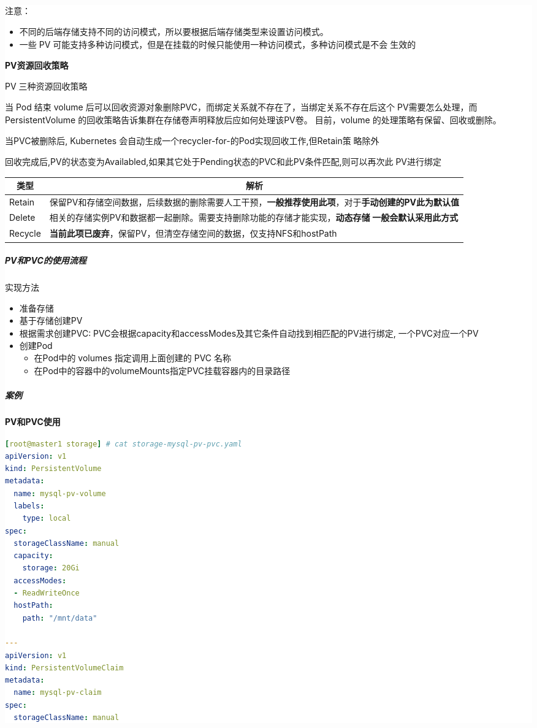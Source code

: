 

注意：

- 不同的后端存储支持不同的访问模式，所以要根据后端存储类型来设置访问模式。
- 一些 PV 可能支持多种访问模式，但是在挂载的时候只能使用一种访问模式，多种访问模式是不会 生效的



**PV资源回收策略**

PV 三种资源回收策略

当 Pod 结束 volume 后可以回收资源对象删除PVC，而绑定关系就不存在了，当绑定关系不存在后这个 PV需要怎么处理，而PersistentVolume 的回收策略告诉集群在存储卷声明释放后应如何处理该PV卷。 目前，volume 的处理策略有保留、回收或删除。

当PVC被删除后, Kubernetes 会自动生成一个recycler-for-的Pod实现回收工作,但Retain策 略除外

回收完成后,PV的状态变为Availabled,如果其它处于Pending状态的PVC和此PV条件匹配,则可以再次此 PV进行绑定

| 类型    | 解析                                                         |
| ------- | ------------------------------------------------------------ |
| Retain  | 保留PV和存储空间数据，后续数据的删除需要人工干预，**一般推荐使用此项**，对于**手动创建的PV此为默认值** |
| Delete  | 相关的存储实例PV和数据都一起删除。需要支持删除功能的存储才能实现，**动态存储 一般会默认采用此方式** |
| Recycle | **当前此项已废弃**，保留PV，但清空存储空间的数据，仅支持NFS和hostPath |



##### PV和PVC的使用流程

实现方法

- 准备存储
- 基于存储创建PV
- 根据需求创建PVC: PVC会根据capacity和accessModes及其它条件自动找到相匹配的PV进行绑定, 一个PVC对应一个PV
- 创建Pod
  - 在Pod中的 volumes 指定调用上面创建的 PVC 名称
  - 在Pod中的容器中的volumeMounts指定PVC挂载容器内的目录路径





##### 案例

**PV和PVC使用**

```yaml
[root@master1 storage] # cat storage-mysql-pv-pvc.yaml 
apiVersion: v1
kind: PersistentVolume
metadata:
  name: mysql-pv-volume
  labels:
    type: local
spec:
  storageClassName: manual
  capacity:
    storage: 20Gi
  accessModes:
  - ReadWriteOnce
  hostPath:
    path: "/mnt/data"

---
apiVersion: v1
kind: PersistentVolumeClaim
metadata:
  name: mysql-pv-claim
spec:
  storageClassName: manual
```